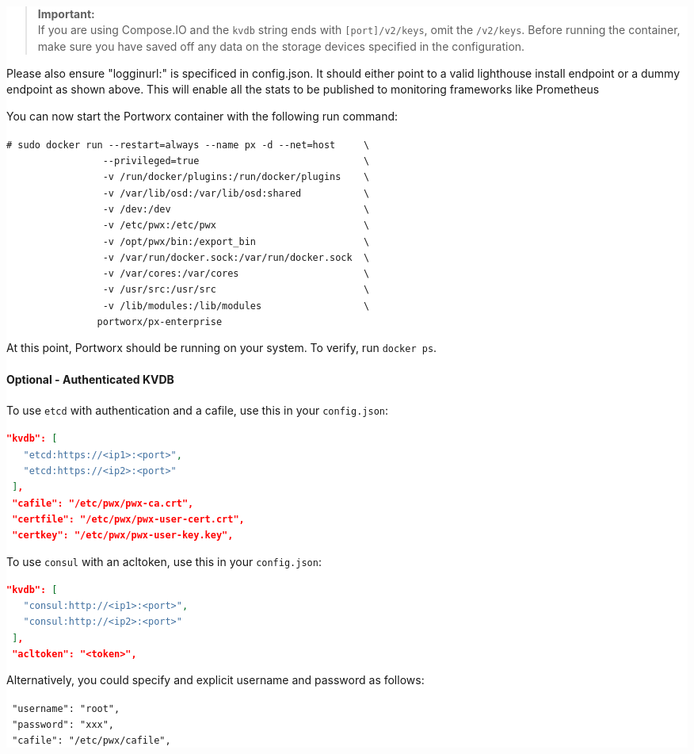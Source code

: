 >**Important:**<br/>If you are using Compose.IO and the `kvdb` string ends with `[port]/v2/keys`, omit the `/v2/keys`. Before running the container, make sure you have saved off any data on the storage devices specified in the configuration.

Please also ensure "logginurl:" is specificed in config.json. It should either point to a valid lighthouse install endpoint or a dummy endpoint as shown above. This will enable all the stats to be published to monitoring frameworks like Prometheus

You can now start the Portworx container with the following run command:

```
# sudo docker run --restart=always --name px -d --net=host     \
                 --privileged=true                             \
                 -v /run/docker/plugins:/run/docker/plugins    \
                 -v /var/lib/osd:/var/lib/osd:shared           \
                 -v /dev:/dev                                  \
                 -v /etc/pwx:/etc/pwx                          \
                 -v /opt/pwx/bin:/export_bin                   \
                 -v /var/run/docker.sock:/var/run/docker.sock  \
                 -v /var/cores:/var/cores                      \
                 -v /usr/src:/usr/src                          \
                 -v /lib/modules:/lib/modules                  \
                portworx/px-enterprise
```

At this point, Portworx should be running on your system. To verify, run `docker ps`.

#### Optional - Authenticated KVDB
To use `etcd` with authentication and a cafile, use this in your `config.json`:

```json
"kvdb": [
   "etcd:https://<ip1>:<port>",
   "etcd:https://<ip2>:<port>"
 ],
 "cafile": "/etc/pwx/pwx-ca.crt",
 "certfile": "/etc/pwx/pwx-user-cert.crt",
 "certkey": "/etc/pwx/pwx-user-key.key",
```

To use `consul` with an acltoken, use this in your `config.json`:

```json
"kvdb": [
   "consul:http://<ip1>:<port>",
   "consul:http://<ip2>:<port>"
 ],
 "acltoken": "<token>",
```

Alternatively, you could specify and explicit username and password as follows:

```
 "username": "root",
 "password": "xxx",
 "cafile": "/etc/pwx/cafile",
```
